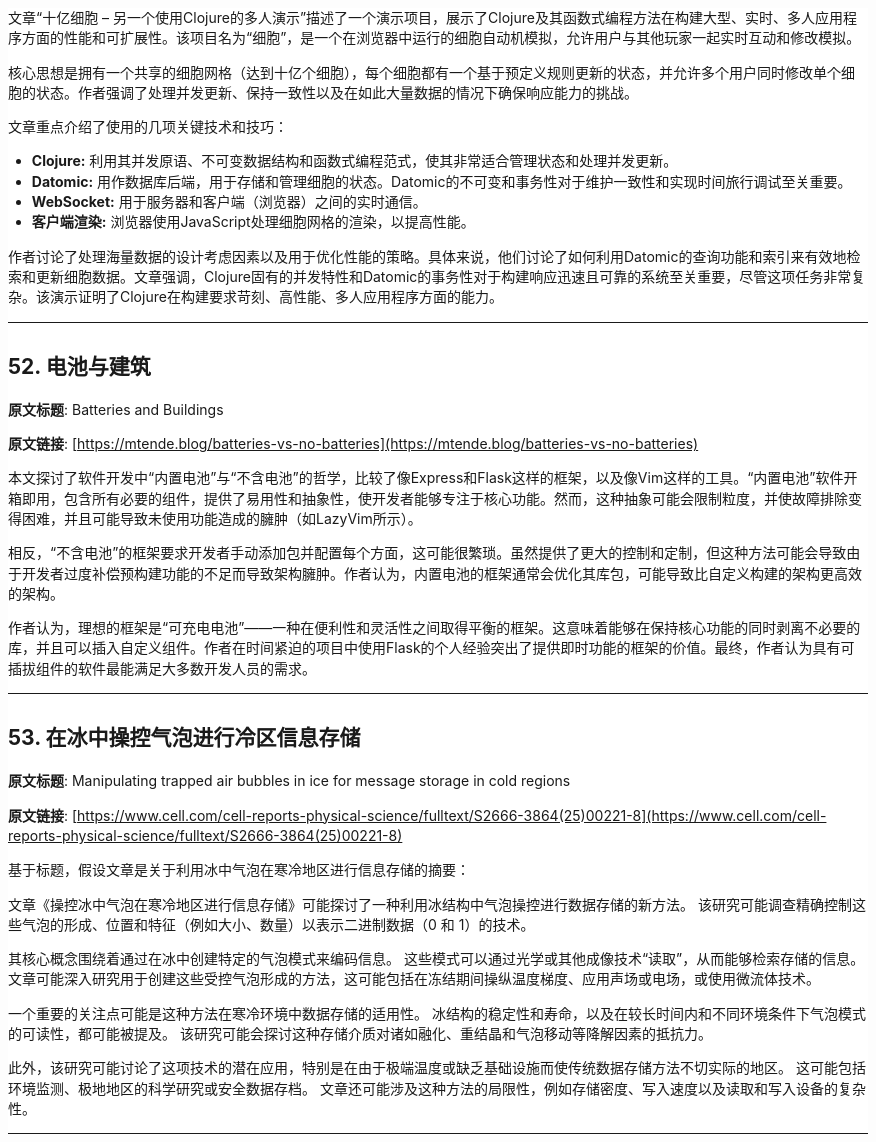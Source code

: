 文章“十亿细胞 – 另一个使用Clojure的多人演示”描述了一个演示项目，展示了Clojure及其函数式编程方法在构建大型、实时、多人应用程序方面的性能和可扩展性。该项目名为“细胞”，是一个在浏览器中运行的细胞自动机模拟，允许用户与其他玩家一起实时互动和修改模拟。

核心思想是拥有一个共享的细胞网格（达到十亿个细胞），每个细胞都有一个基于预定义规则更新的状态，并允许多个用户同时修改单个细胞的状态。作者强调了处理并发更新、保持一致性以及在如此大量数据的情况下确保响应能力的挑战。

文章重点介绍了使用的几项关键技术和技巧：

*   **Clojure:** 利用其并发原语、不可变数据结构和函数式编程范式，使其非常适合管理状态和处理并发更新。
*   **Datomic:** 用作数据库后端，用于存储和管理细胞的状态。Datomic的不可变和事务性对于维护一致性和实现时间旅行调试至关重要。
*   **WebSocket:** 用于服务器和客户端（浏览器）之间的实时通信。
*   **客户端渲染:** 浏览器使用JavaScript处理细胞网格的渲染，以提高性能。

作者讨论了处理海量数据的设计考虑因素以及用于优化性能的策略。具体来说，他们讨论了如何利用Datomic的查询功能和索引来有效地检索和更新细胞数据。文章强调，Clojure固有的并发特性和Datomic的事务性对于构建响应迅速且可靠的系统至关重要，尽管这项任务非常复杂。该演示证明了Clojure在构建要求苛刻、高性能、多人应用程序方面的能力。

---

## 52. 电池与建筑

**原文标题**: Batteries and Buildings

**原文链接**: [https://mtende.blog/batteries-vs-no-batteries](https://mtende.blog/batteries-vs-no-batteries)

本文探讨了软件开发中“内置电池”与“不含电池”的哲学，比较了像Express和Flask这样的框架，以及像Vim这样的工具。“内置电池”软件开箱即用，包含所有必要的组件，提供了易用性和抽象性，使开发者能够专注于核心功能。然而，这种抽象可能会限制粒度，并使故障排除变得困难，并且可能导致未使用功能造成的臃肿（如LazyVim所示）。

相反，“不含电池”的框架要求开发者手动添加包并配置每个方面，这可能很繁琐。虽然提供了更大的控制和定制，但这种方法可能会导致由于开发者过度补偿预构建功能的不足而导致架构臃肿。作者认为，内置电池的框架通常会优化其库包，可能导致比自定义构建的架构更高效的架构。

作者认为，理想的框架是“可充电电池”——一种在便利性和灵活性之间取得平衡的框架。这意味着能够在保持核心功能的同时剥离不必要的库，并且可以插入自定义组件。作者在时间紧迫的项目中使用Flask的个人经验突出了提供即时功能的框架的价值。最终，作者认为具有可插拔组件的软件最能满足大多数开发人员的需求。

---

## 53. 在冰中操控气泡进行冷区信息存储

**原文标题**: Manipulating trapped air bubbles in ice for message storage in cold regions

**原文链接**: [https://www.cell.com/cell-reports-physical-science/fulltext/S2666-3864(25)00221-8](https://www.cell.com/cell-reports-physical-science/fulltext/S2666-3864(25)00221-8)

基于标题，假设文章是关于利用冰中气泡在寒冷地区进行信息存储的摘要：

文章《操控冰中气泡在寒冷地区进行信息存储》可能探讨了一种利用冰结构中气泡操控进行数据存储的新方法。 该研究可能调查精确控制这些气泡的形成、位置和特征（例如大小、数量）以表示二进制数据（0 和 1）的技术。

其核心概念围绕着通过在冰中创建特定的气泡模式来编码信息。 这些模式可以通过光学或其他成像技术“读取”，从而能够检索存储的信息。 文章可能深入研究用于创建这些受控气泡形成的方法，这可能包括在冻结期间操纵温度梯度、应用声场或电场，或使用微流体技术。

一个重要的关注点可能是这种方法在寒冷环境中数据存储的适用性。 冰结构的稳定性和寿命，以及在较长时间内和不同环境条件下气泡模式的可读性，都可能被提及。 该研究可能会探讨这种存储介质对诸如融化、重结晶和气泡移动等降解因素的抵抗力。

此外，该研究可能讨论了这项技术的潜在应用，特别是在由于极端温度或缺乏基础设施而使传统数据存储方法不切实际的地区。 这可能包括环境监测、极地地区的科学研究或安全数据存档。 文章还可能涉及这种方法的局限性，例如存储密度、写入速度以及读取和写入设备的复杂性。

---
